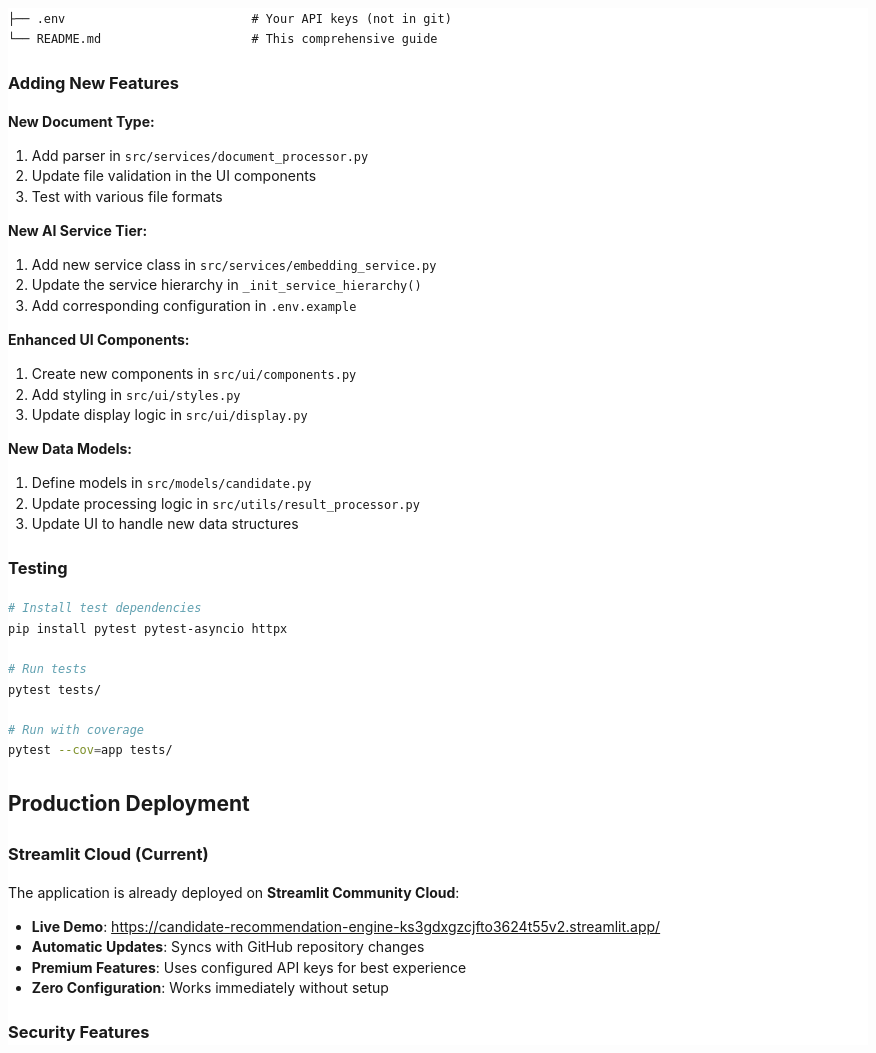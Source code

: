 ```
├── .env                          # Your API keys (not in git)
└── README.md                     # This comprehensive guide
```

### Adding New Features

**New Document Type:**

1. Add parser in `src/services/document_processor.py`
2. Update file validation in the UI components
3. Test with various file formats

**New AI Service Tier:**

1. Add new service class in `src/services/embedding_service.py`
2. Update the service hierarchy in `_init_service_hierarchy()`
3. Add corresponding configuration in `.env.example`

**Enhanced UI Components:**

1. Create new components in `src/ui/components.py`
2. Add styling in `src/ui/styles.py`
3. Update display logic in `src/ui/display.py`

**New Data Models:**

1. Define models in `src/models/candidate.py`
2. Update processing logic in `src/utils/result_processor.py`
3. Update UI to handle new data structures

### Testing

```bash
# Install test dependencies
pip install pytest pytest-asyncio httpx

# Run tests
pytest tests/

# Run with coverage
pytest --cov=app tests/
```

## Production Deployment

### Streamlit Cloud (Current)

The application is already deployed on **Streamlit Community Cloud**:

- **Live Demo**: https://candidate-recommendation-engine-ks3gdxgzcjfto3624t55v2.streamlit.app/
- **Automatic Updates**: Syncs with GitHub repository changes
- **Premium Features**: Uses configured API keys for best experience
- **Zero Configuration**: Works immediately without setup

### Security Features
